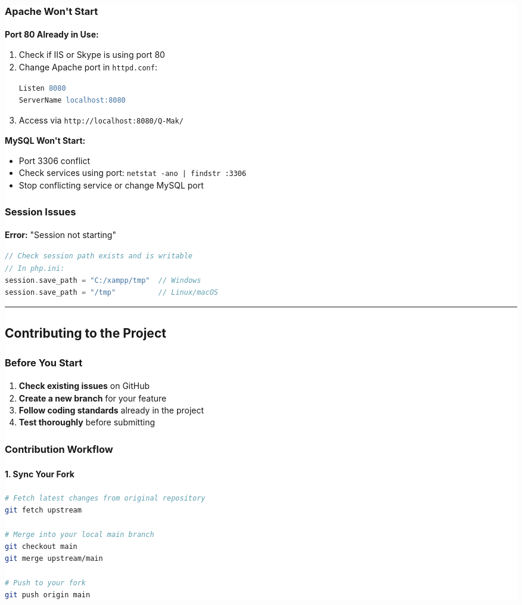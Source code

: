 ### Apache Won't Start

**Port 80 Already in Use:**
1. Check if IIS or Skype is using port 80
2. Change Apache port in `httpd.conf`:
   ```apache
   Listen 8080
   ServerName localhost:8080
   ```
3. Access via `http://localhost:8080/Q-Mak/`

**MySQL Won't Start:**
- Port 3306 conflict
- Check services using port: `netstat -ano | findstr :3306`
- Stop conflicting service or change MySQL port

### Session Issues

**Error:** "Session not starting"
```php
// Check session path exists and is writable
// In php.ini:
session.save_path = "C:/xampp/tmp"  // Windows
session.save_path = "/tmp"          // Linux/macOS
```

---

## Contributing to the Project

### Before You Start

1. **Check existing issues** on GitHub
2. **Create a new branch** for your feature
3. **Follow coding standards** already in the project
4. **Test thoroughly** before submitting

### Contribution Workflow

#### 1. Sync Your Fork

```bash
# Fetch latest changes from original repository
git fetch upstream

# Merge into your local main branch
git checkout main
git merge upstream/main

# Push to your fork
git push origin main
```
